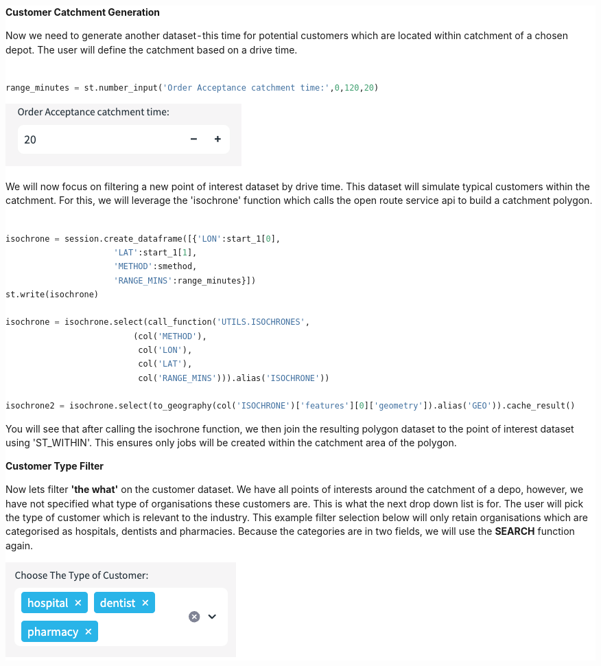 **Customer Catchment Generation**

Now we need to generate another dataset - this time for potential customers which are located within catchment of a chosen depot.  The user will define the catchment based on a drive time.

```python

range_minutes = st.number_input('Order Acceptance catchment time:',0,120,20)

```

![catchment_time](assets/ST04.png)

We will now focus on filtering a new point of interest dataset by drive time. This dataset will simulate typical customers within the catchment. For this, we will leverage the 'isochrone' function which calls the open route service api to build a catchment polygon.

```python

isochrone = session.create_dataframe([{'LON':start_1[0], 
                      'LAT':start_1[1], 
                      'METHOD':smethod,
                      'RANGE_MINS':range_minutes}])
st.write(isochrone)
        
isochrone = isochrone.select(call_function('UTILS.ISOCHRONES',
                          (col('METHOD'), 
                           col('LON'), 
                           col('LAT'), 
                           col('RANGE_MINS'))).alias('ISOCHRONE'))

isochrone2 = isochrone.select(to_geography(col('ISOCHRONE')['features'][0]['geometry']).alias('GEO')).cache_result()

```

You will see that after calling the isochrone function, we then join the resulting polygon dataset to the point of interest dataset using 'ST_WITHIN'. This ensures only jobs will be created within the catchment area of the polygon.

**Customer Type Filter**

Now lets filter **'the what'** on the customer dataset. We have all points of interests around the catchment of a depo, however, we have not specified what type of organisations these customers are. This is what the next drop down list is for. The user will pick the type of customer which is relevant to the industry. This example filter selection below will only retain organisations which are categorised as hospitals, dentists and pharmacies. Because the categories are in two fields, we will use the **SEARCH** function again.

![cust_type_filter](assets/ST05.png)
